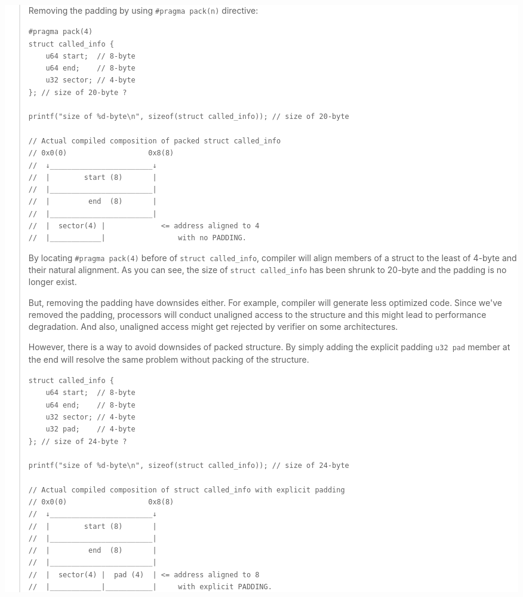 >
> Removing the padding by using `#pragma pack(n)` directive:
>
> ``` {.c}
> #pragma pack(4)
> struct called_info {
>     u64 start;  // 8-byte
>     u64 end;    // 8-byte
>     u32 sector; // 4-byte
> }; // size of 20-byte ?
>
> printf("size of %d-byte\n", sizeof(struct called_info)); // size of 20-byte
>
> // Actual compiled composition of packed struct called_info
> // 0x0(0)                   0x8(8)
> //  ↓________________________↓
> //  |        start (8)       |
> //  |________________________|
> //  |         end  (8)       |
> //  |________________________|
> //  |  sector(4) |             <= address aligned to 4
> //  |____________|                 with no PADDING.
> ```
>
> By locating `#pragma pack(4)` before of `struct called_info`, compiler
> will align members of a struct to the least of 4-byte and their
> natural alignment. As you can see, the size of `struct called_info`
> has been shrunk to 20-byte and the padding is no longer exist.
>
> But, removing the padding have downsides either. For example, compiler
> will generate less optimized code. Since we\'ve removed the padding,
> processors will conduct unaligned access to the structure and this
> might lead to performance degradation. And also, unaligned access
> might get rejected by verifier on some architectures.
>
> However, there is a way to avoid downsides of packed structure. By
> simply adding the explicit padding `u32 pad` member at the end will
> resolve the same problem without packing of the structure.
>
> ``` {.c}
> struct called_info {
>     u64 start;  // 8-byte
>     u64 end;    // 8-byte
>     u32 sector; // 4-byte
>     u32 pad;    // 4-byte
> }; // size of 24-byte ?
>
> printf("size of %d-byte\n", sizeof(struct called_info)); // size of 24-byte
>
> // Actual compiled composition of struct called_info with explicit padding
> // 0x0(0)                   0x8(8)
> //  ↓________________________↓
> //  |        start (8)       |
> //  |________________________|
> //  |         end  (8)       |
> //  |________________________|
> //  |  sector(4) |  pad (4)  | <= address aligned to 8
> //  |____________|___________|     with explicit PADDING.
> ```
